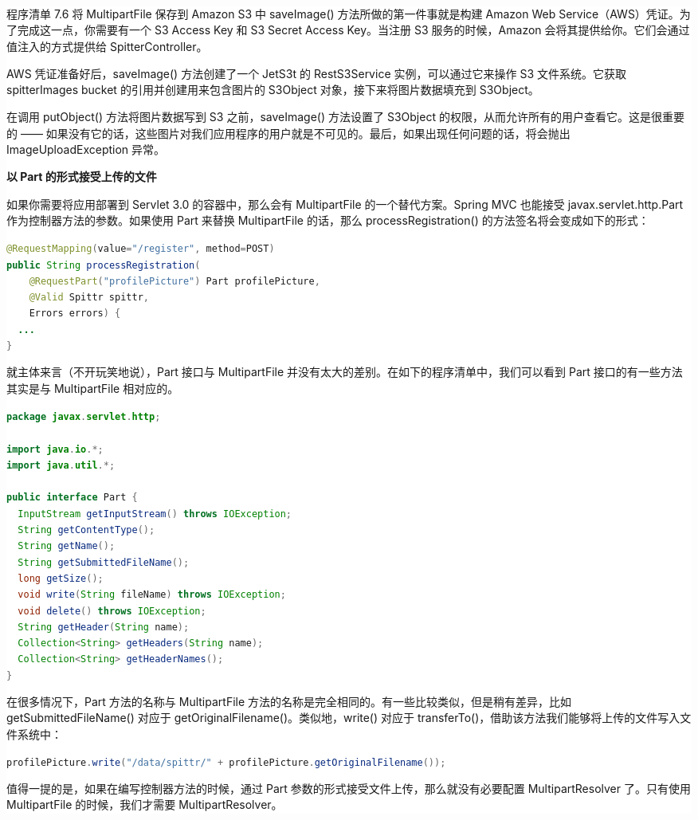 程序清单 7.6 将 MultipartFile 保存到 Amazon S3 中 saveImage() 方法所做的第一件事就是构建 Amazon Web Service（AWS）凭证。为了完成这一点，你需要有一个 S3 Access Key 和 S3 Secret Access Key。当注册 S3 服务的时候，Amazon 会将其提供给你。它们会通过值注入的方式提供给 SpitterController。

AWS 凭证准备好后，saveImage() 方法创建了一个 JetS3t 的 RestS3Service 实例，可以通过它来操作 S3 文件系统。它获取 spitterImages bucket 的引用并创建用来包含图片的 S3Object 对象，接下来将图片数据填充到 S3Object。

在调用 putObject() 方法将图片数据写到 S3 之前，saveImage() 方法设置了 S3Object 的权限，从而允许所有的用户查看它。这是很重要的 —— 如果没有它的话，这些图片对我们应用程序的用户就是不可见的。最后，如果出现任何问题的话，将会抛出 ImageUploadException 异常。

**以 Part 的形式接受上传的文件**

如果你需要将应用部署到 Servlet 3.0 的容器中，那么会有 MultipartFile 的一个替代方案。Spring MVC 也能接受 javax.servlet.http.Part 作为控制器方法的参数。如果使用 Part 来替换 MultipartFile 的话，那么 processRegistration() 的方法签名将会变成如下的形式：

```java
@RequestMapping(value="/register", method=POST)
public String processRegistration(
    @RequestPart("profilePicture") Part profilePicture,
    @Valid Spittr spittr,
    Errors errors) {
  ...
} 
```

就主体来言（不开玩笑地说），Part 接口与 MultipartFile 并没有太大的差别。在如下的程序清单中，我们可以看到 Part 接口的有一些方法其实是与 MultipartFile 相对应的。

```java
package javax.servlet.http;

import java.io.*;
import java.util.*;

public interface Part {
  InputStream getInputStream() throws IOException;
  String getContentType();
  String getName();
  String getSubmittedFileName();
  long getSize();
  void write(String fileName) throws IOException;
  void delete() throws IOException;
  String getHeader(String name);
  Collection<String> getHeaders(String name);
  Collection<String> getHeaderNames();
}
```

在很多情况下，Part 方法的名称与 MultipartFile 方法的名称是完全相同的。有一些比较类似，但是稍有差异，比如 getSubmittedFileName() 对应于 getOriginalFilename()。类似地，write() 对应于 transferTo()，借助该方法我们能够将上传的文件写入文件系统中：

```java
profilePicture.write("/data/spittr/" + profilePicture.getOriginalFilename());
```

值得一提的是，如果在编写控制器方法的时候，通过 Part 参数的形式接受文件上传，那么就没有必要配置 MultipartResolver 了。只有使用 MultipartFile 的时候，我们才需要 MultipartResolver。
